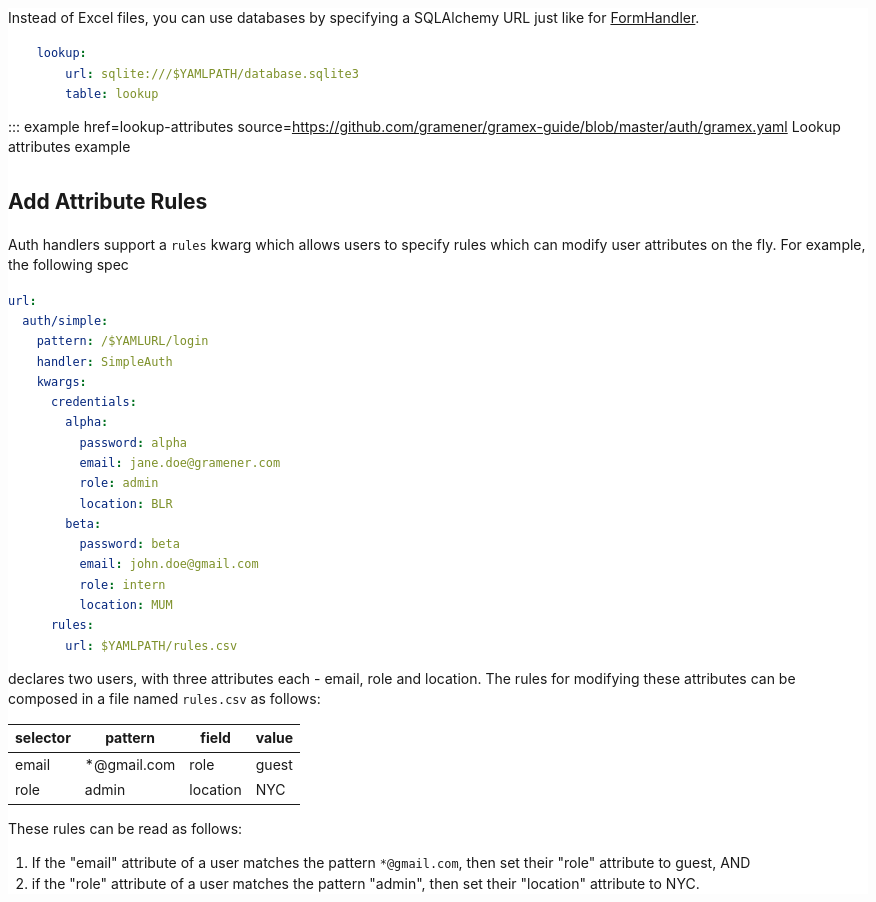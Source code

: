 Instead of Excel files, you can use databases by specifying a SQLAlchemy URL
just like for [FormHandler](../formhandler/).

```yaml
    lookup:
        url: sqlite:///$YAMLPATH/database.sqlite3
        table: lookup
```

::: example href=lookup-attributes source=https://github.com/gramener/gramex-guide/blob/master/auth/gramex.yaml
    Lookup attributes example


## Add Attribute Rules

Auth handlers support a `rules` kwarg which allows users to specify rules which
can modify user attributes on the fly. For example, the following spec

```yaml
url:
  auth/simple:
    pattern: /$YAMLURL/login
    handler: SimpleAuth
    kwargs:
      credentials:
        alpha:
          password: alpha
          email: jane.doe@gramener.com
          role: admin
          location: BLR
        beta:
          password: beta
          email: john.doe@gmail.com
          role: intern
          location: MUM
      rules:
        url: $YAMLPATH/rules.csv
```

declares two users, with three attributes each - email, role and location. The
rules for modifying these attributes can be composed in a file named `rules.csv`
as follows:

| selector  |   pattern   | field    | value |
|-----------|-------------|----------|-------|
| email     | *@gmail.com | role     | guest |
| role      | admin       | location | NYC   |

These rules can be read as follows:

1. If the "email" attribute of a user matches the pattern `*@gmail.com`, then
   set their "role" attribute to guest, AND
2. if the "role" attribute of a user matches the pattern "admin", then set their
   "location" attribute to NYC.
